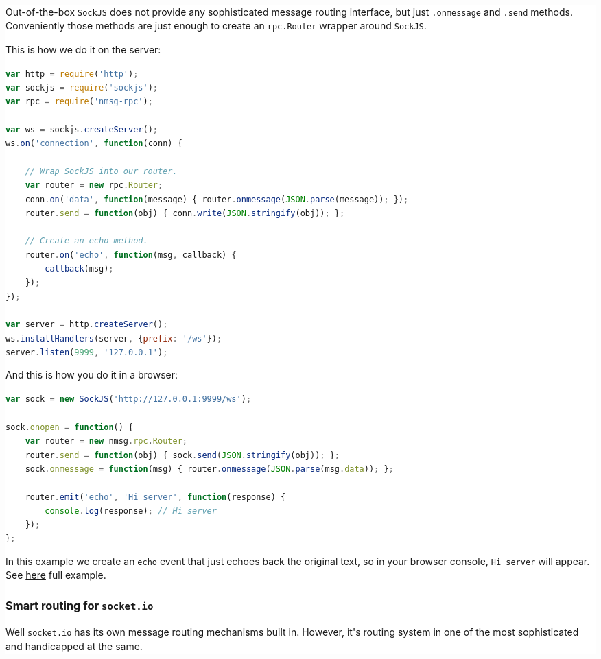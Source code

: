 Out-of-the-box `SockJS` does not provide any sophisticated message routing 
interface, but just `.onmessage` and `.send` methods. Conveniently those methods
are just enough to create an `rpc.Router` wrapper around `SockJS`.

This is how we do it on the server:

```js
var http = require('http');
var sockjs = require('sockjs');
var rpc = require('nmsg-rpc');

var ws = sockjs.createServer();
ws.on('connection', function(conn) {

    // Wrap SockJS into our router.
    var router = new rpc.Router;
    conn.on('data', function(message) { router.onmessage(JSON.parse(message)); });
    router.send = function(obj) { conn.write(JSON.stringify(obj)); };

    // Create an echo method.
    router.on('echo', function(msg, callback) {
        callback(msg);
    });
});

var server = http.createServer();
ws.installHandlers(server, {prefix: '/ws'});
server.listen(9999, '127.0.0.1');
```

And this is how you do it in a browser:

```js
var sock = new SockJS('http://127.0.0.1:9999/ws');

sock.onopen = function() {
    var router = new nmsg.rpc.Router;
    router.send = function(obj) { sock.send(JSON.stringify(obj)); };
    sock.onmessage = function(msg) { router.onmessage(JSON.parse(msg.data)); };

    router.emit('echo', 'Hi server', function(response) {
        console.log(response); // Hi server
    });
};
```

In this example we create an `echo` event that just echoes back the original
text, so in your browser console, `Hi server` will appear. See [here](./examples/sockjs) full example.

### Smart routing for `socket.io`

Well `socket.io` has its own message routing mechanisms built in. However, it's
routing system in one of the most sophisticated and handicapped at the same.
